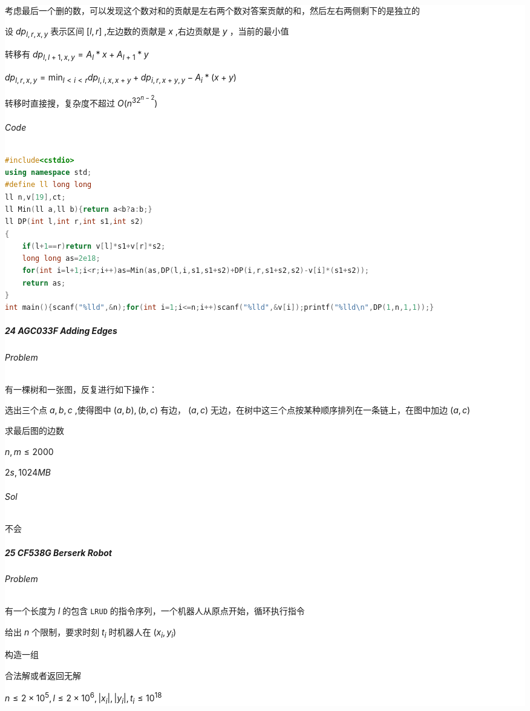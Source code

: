 考虑最后一个删的数，可以发现这个数对和的贡献是左右两个数对答案贡献的和，然后左右两侧剩下的是独立的

设 $dp_{l,r,x,y}$ 表示区间 $[l,r]$ ,左边数的贡献是 $x$ ,右边贡献是 $y$ ，当前的最小值

转移有 $dp_{l,l+1,x,y}=A_l*x+A_{l+1}*y$

$dp_{l,r,x,y}=\min_{l<i<r} dp_{l,i,x,x+y}+dp_{i,r,x+y,y}-A_i*(x+y)$

转移时直接搜，复杂度不超过 $O(n^32^{n-2})$

###### Code

```cpp
#include<cstdio>
using namespace std;
#define ll long long
ll n,v[19],ct;
ll Min(ll a,ll b){return a<b?a:b;}
ll DP(int l,int r,int s1,int s2)
{
	if(l+1==r)return v[l]*s1+v[r]*s2;
	long long as=2e18;
	for(int i=l+1;i<r;i++)as=Min(as,DP(l,i,s1,s1+s2)+DP(i,r,s1+s2,s2)-v[i]*(s1+s2));
	return as;
}
int main(){scanf("%lld",&n);for(int i=1;i<=n;i++)scanf("%lld",&v[i]);printf("%lld\n",DP(1,n,1,1));}
```

##### 24 AGC033F Adding Edges

###### Problem

有一棵树和一张图，反复进行如下操作：

选出三个点 $a,b,c$ ,使得图中 $(a,b),(b,c)$ 有边， $(a,c)$ 无边，在树中这三个点按某种顺序排列在一条链上，在图中加边 $(a,c)$ 

求最后图的边数

$n,m\leq 2000$

$2s,1024MB$

###### Sol

不会

##### 25 CF538G Berserk Robot

###### Problem

有一个长度为 $l$ 的包含 `LRUD` 的指令序列，一个机器人从原点开始，循环执行指令

给出 $n$ 个限制，要求时刻 $t_i$ 时机器人在 $(x_i,y_i)$

构造一组

合法解或者返回无解

$n\leq 2\times 10^5,l\leq 2\times 10^6,|x_i|,|y_i|,t_i\leq 10^{18}$
